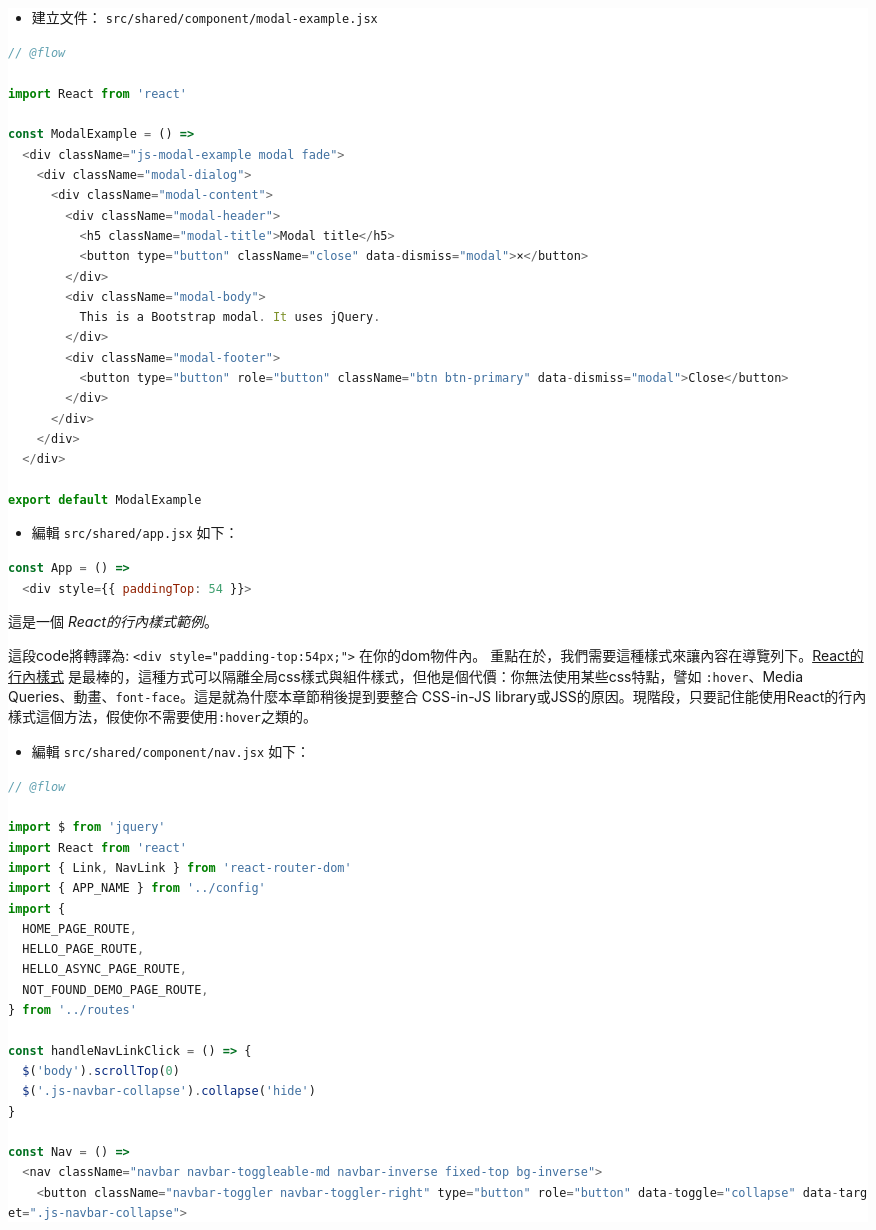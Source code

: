- 建立文件： `src/shared/component/modal-example.jsx`

```js
// @flow

import React from 'react'

const ModalExample = () =>
  <div className="js-modal-example modal fade">
    <div className="modal-dialog">
      <div className="modal-content">
        <div className="modal-header">
          <h5 className="modal-title">Modal title</h5>
          <button type="button" className="close" data-dismiss="modal">×</button>
        </div>
        <div className="modal-body">
          This is a Bootstrap modal. It uses jQuery.
        </div>
        <div className="modal-footer">
          <button type="button" role="button" className="btn btn-primary" data-dismiss="modal">Close</button>
        </div>
      </div>
    </div>
  </div>

export default ModalExample
```

- 編輯 `src/shared/app.jsx` 如下：

```js
const App = () =>
  <div style={{ paddingTop: 54 }}>
```

這是一個 *React的行內樣式範例*。

這段code將轉譯為: `<div style="padding-top:54px;">` 在你的dom物件內。
重點在於，我們需要這種樣式來讓內容在導覽列下。[React的行內樣式](https://speakerdeck.com/vjeux/react-css-in-js) 是最棒的，這種方式可以隔離全局css樣式與組件樣式，但他是個代價：你無法使用某些css特點，譬如 `:hover`、Media Queries、動畫、`font-face`。這是就為什麼本章節稍後提到要整合 CSS-in-JS library或JSS的原因。現階段，只要記住能使用React的行內樣式這個方法，假使你不需要使用`:hover`之類的。

- 編輯 `src/shared/component/nav.jsx` 如下：

```js
// @flow

import $ from 'jquery'
import React from 'react'
import { Link, NavLink } from 'react-router-dom'
import { APP_NAME } from '../config'
import {
  HOME_PAGE_ROUTE,
  HELLO_PAGE_ROUTE,
  HELLO_ASYNC_PAGE_ROUTE,
  NOT_FOUND_DEMO_PAGE_ROUTE,
} from '../routes'

const handleNavLinkClick = () => {
  $('body').scrollTop(0)
  $('.js-navbar-collapse').collapse('hide')
}

const Nav = () =>
  <nav className="navbar navbar-toggleable-md navbar-inverse fixed-top bg-inverse">
    <button className="navbar-toggler navbar-toggler-right" type="button" role="button" data-toggle="collapse" data-target=".js-navbar-collapse">
```